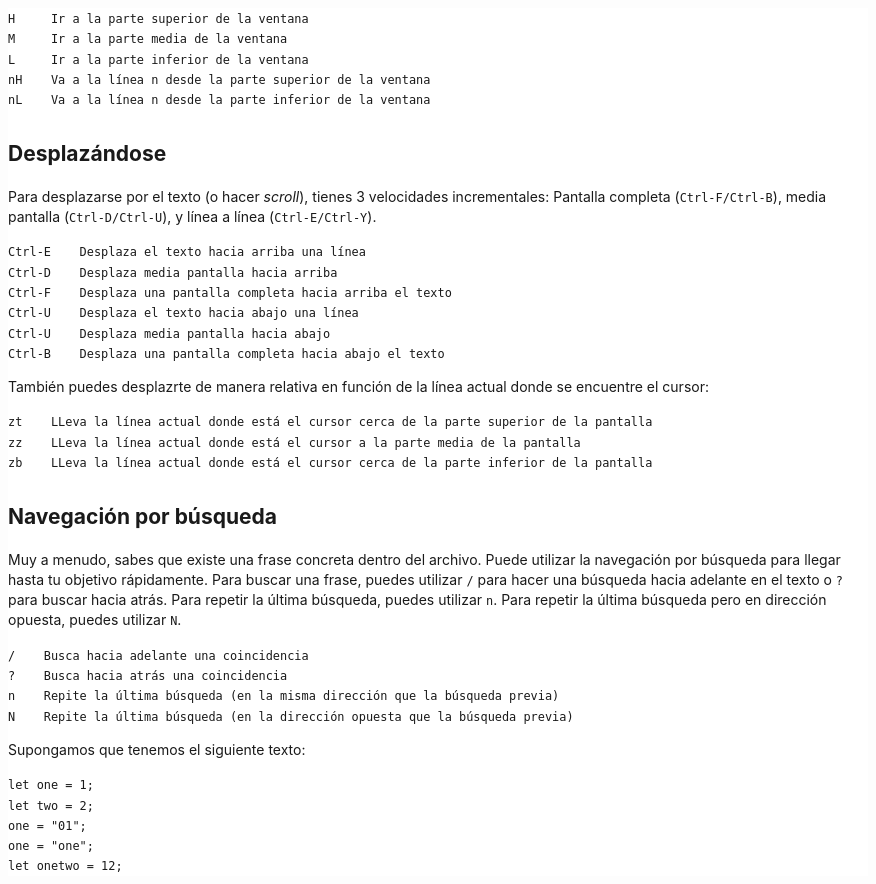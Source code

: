 ```
H     Ir a la parte superior de la ventana
M     Ir a la parte media de la ventana
L     Ir a la parte inferior de la ventana
nH    Va a la línea n desde la parte superior de la ventana
nL    Va a la línea n desde la parte inferior de la ventana
```

## Desplazándose

Para desplazarse por el texto (o hacer *scroll*), tienes 3 velocidades incrementales: Pantalla completa (`Ctrl-F/Ctrl-B`), media pantalla (`Ctrl-D/Ctrl-U`), y línea a línea (`Ctrl-E/Ctrl-Y`).

```
Ctrl-E    Desplaza el texto hacia arriba una línea
Ctrl-D    Desplaza media pantalla hacia arriba
Ctrl-F    Desplaza una pantalla completa hacia arriba el texto
Ctrl-U    Desplaza el texto hacia abajo una línea
Ctrl-U    Desplaza media pantalla hacia abajo
Ctrl-B    Desplaza una pantalla completa hacia abajo el texto
```
También puedes desplazrte de manera relativa en función de la línea actual donde se encuentre el cursor:

```
zt    LLeva la línea actual donde está el cursor cerca de la parte superior de la pantalla
zz    LLeva la línea actual donde está el cursor a la parte media de la pantalla
zb    LLeva la línea actual donde está el cursor cerca de la parte inferior de la pantalla
```

## Navegación por búsqueda

Muy a menudo, sabes que existe una frase concreta dentro del archivo. Puede utilizar la navegación por búsqueda para llegar hasta tu objetivo rápidamente. Para buscar una frase, puedes utilizar `/` para hacer una búsqueda hacia adelante en el texto o `?` para buscar hacia atrás. Para repetir la última búsqueda, puedes utilizar `n`. Para repetir la última búsqueda pero en dirección opuesta, puedes utilizar `N`.

```
/    Busca hacia adelante una coincidencia
?    Busca hacia atrás una coincidencia
n    Repite la última búsqueda (en la misma dirección que la búsqueda previa)
N    Repite la última búsqueda (en la dirección opuesta que la búsqueda previa)
```

Supongamos que tenemos el siguiente texto:

```
let one = 1;
let two = 2;
one = "01";
one = "one";
let onetwo = 12;
```
